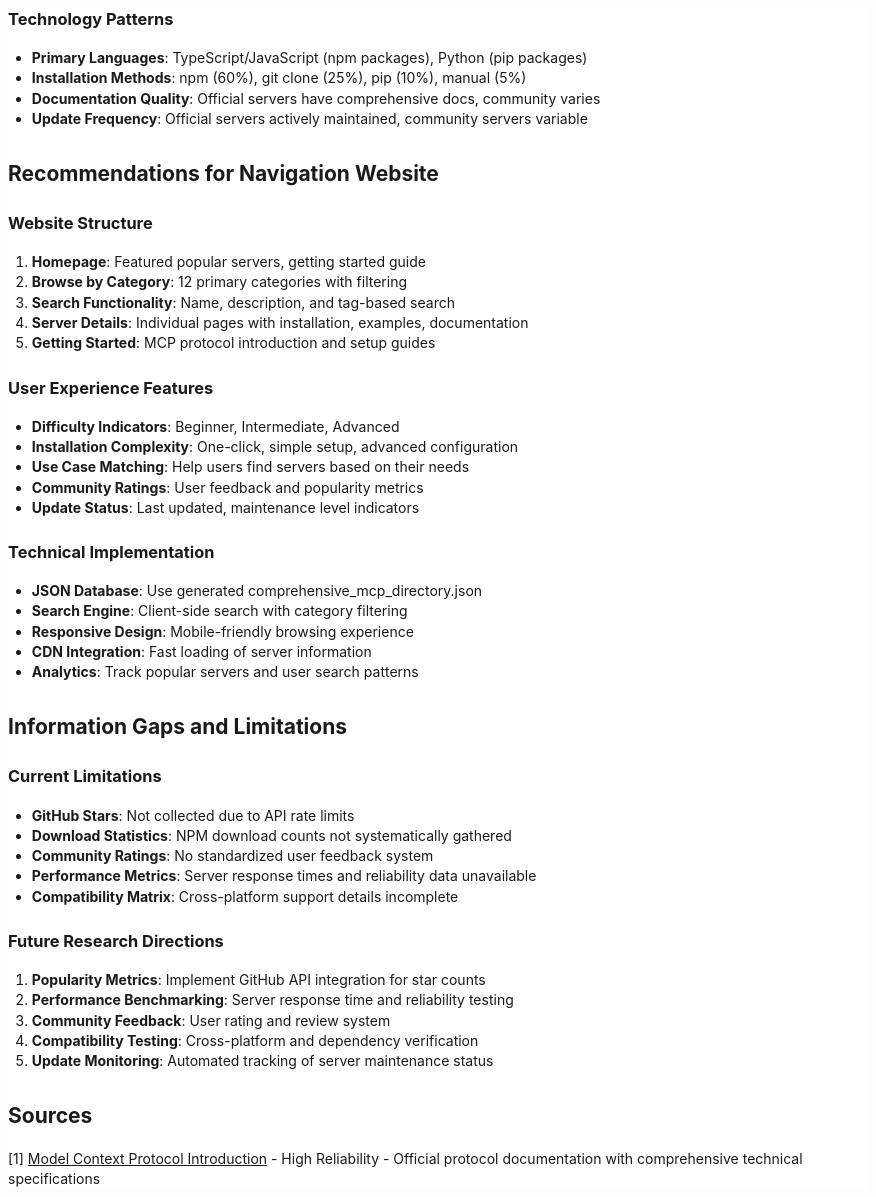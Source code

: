 ### Technology Patterns
- **Primary Languages**: TypeScript/JavaScript (npm packages), Python (pip packages)
- **Installation Methods**: npm (60%), git clone (25%), pip (10%), manual (5%)
- **Documentation Quality**: Official servers have comprehensive docs, community varies
- **Update Frequency**: Official servers actively maintained, community servers variable

## Recommendations for Navigation Website

### Website Structure
1. **Homepage**: Featured popular servers, getting started guide
2. **Browse by Category**: 12 primary categories with filtering
3. **Search Functionality**: Name, description, and tag-based search
4. **Server Details**: Individual pages with installation, examples, documentation
5. **Getting Started**: MCP protocol introduction and setup guides

### User Experience Features
- **Difficulty Indicators**: Beginner, Intermediate, Advanced
- **Installation Complexity**: One-click, simple setup, advanced configuration
- **Use Case Matching**: Help users find servers based on their needs
- **Community Ratings**: User feedback and popularity metrics
- **Update Status**: Last updated, maintenance level indicators

### Technical Implementation
- **JSON Database**: Use generated comprehensive_mcp_directory.json
- **Search Engine**: Client-side search with category filtering
- **Responsive Design**: Mobile-friendly browsing experience
- **CDN Integration**: Fast loading of server information
- **Analytics**: Track popular servers and user search patterns

## Information Gaps and Limitations

### Current Limitations
- **GitHub Stars**: Not collected due to API rate limits
- **Download Statistics**: NPM download counts not systematically gathered  
- **Community Ratings**: No standardized user feedback system
- **Performance Metrics**: Server response times and reliability data unavailable
- **Compatibility Matrix**: Cross-platform support details incomplete

### Future Research Directions
1. **Popularity Metrics**: Implement GitHub API integration for star counts
2. **Performance Benchmarking**: Server response time and reliability testing
3. **Community Feedback**: User rating and review system
4. **Compatibility Testing**: Cross-platform and dependency verification
5. **Update Monitoring**: Automated tracking of server maintenance status

## Sources

[1] [Model Context Protocol Introduction](https://modelcontextprotocol.io/introduction) - High Reliability - Official protocol documentation with comprehensive technical specifications
